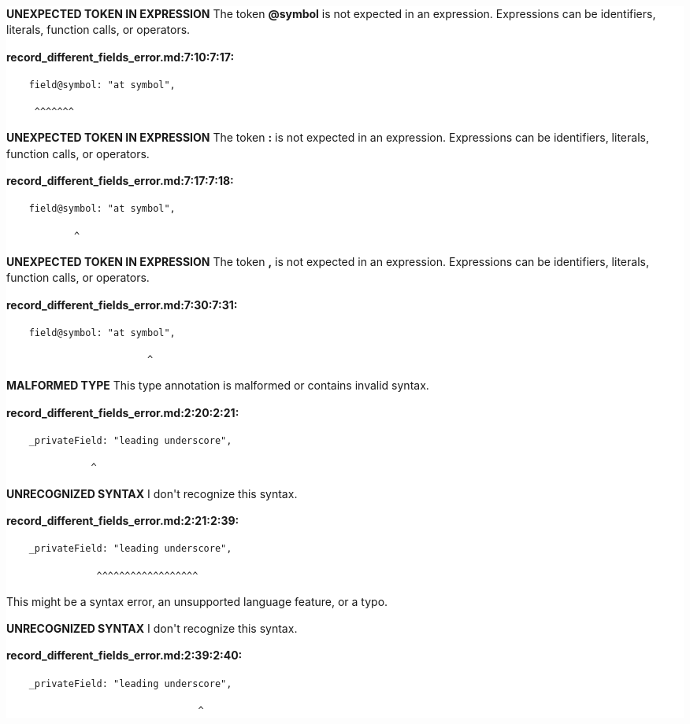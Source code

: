 
**UNEXPECTED TOKEN IN EXPRESSION**
The token **@symbol** is not expected in an expression.
Expressions can be identifiers, literals, function calls, or operators.

**record_different_fields_error.md:7:10:7:17:**
```roc
    field@symbol: "at symbol",
```
         ^^^^^^^


**UNEXPECTED TOKEN IN EXPRESSION**
The token **:** is not expected in an expression.
Expressions can be identifiers, literals, function calls, or operators.

**record_different_fields_error.md:7:17:7:18:**
```roc
    field@symbol: "at symbol",
```
                ^


**UNEXPECTED TOKEN IN EXPRESSION**
The token **,** is not expected in an expression.
Expressions can be identifiers, literals, function calls, or operators.

**record_different_fields_error.md:7:30:7:31:**
```roc
    field@symbol: "at symbol",
```
                             ^


**MALFORMED TYPE**
This type annotation is malformed or contains invalid syntax.

**record_different_fields_error.md:2:20:2:21:**
```roc
    _privateField: "leading underscore",
```
                   ^


**UNRECOGNIZED SYNTAX**
I don't recognize this syntax.

**record_different_fields_error.md:2:21:2:39:**
```roc
    _privateField: "leading underscore",
```
                    ^^^^^^^^^^^^^^^^^^

This might be a syntax error, an unsupported language feature, or a typo.

**UNRECOGNIZED SYNTAX**
I don't recognize this syntax.

**record_different_fields_error.md:2:39:2:40:**
```roc
    _privateField: "leading underscore",
```
                                      ^
